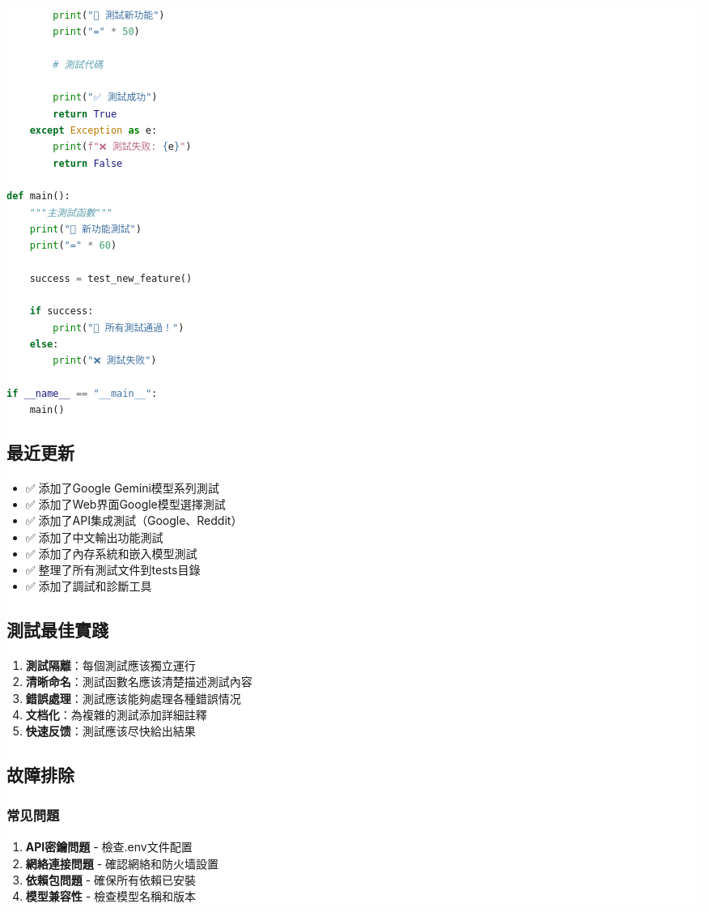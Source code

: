 ```python
        print("🧪 測試新功能")
        print("=" * 50)

        # 測試代碼

        print("✅ 測試成功")
        return True
    except Exception as e:
        print(f"❌ 測試失败: {e}")
        return False

def main():
    """主測試函數"""
    print("🧪 新功能測試")
    print("=" * 60)

    success = test_new_feature()

    if success:
        print("🎉 所有測試通過！")
    else:
        print("❌ 測試失败")

if __name__ == "__main__":
    main()
```

## 最近更新

- ✅ 添加了Google Gemini模型系列測試
- ✅ 添加了Web界面Google模型選擇測試
- ✅ 添加了API集成測試（Google、Reddit）
- ✅ 添加了中文輸出功能測試
- ✅ 添加了內存系統和嵌入模型測試
- ✅ 整理了所有測試文件到tests目錄
- ✅ 添加了調試和診斷工具

## 測試最佳實踐

1. **測試隔離**：每個測試應该獨立運行
2. **清晰命名**：測試函數名應该清楚描述測試內容
3. **錯誤處理**：測試應该能夠處理各種錯誤情况
4. **文档化**：為複雜的測試添加詳細註釋
5. **快速反馈**：測試應该尽快給出結果

## 故障排除

### 常见問題
1. **API密鑰問題** - 檢查.env文件配置
2. **網絡連接問題** - 確認網絡和防火墙設置
3. **依賴包問題** - 確保所有依賴已安裝
4. **模型兼容性** - 檢查模型名稱和版本
